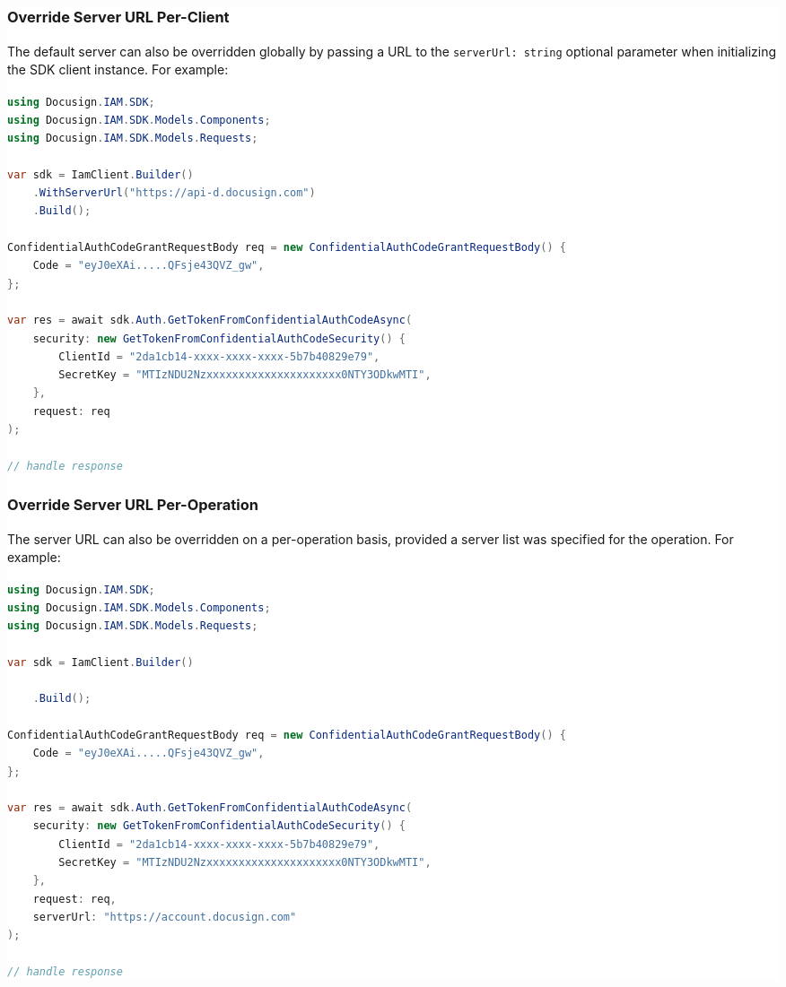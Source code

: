 ### Override Server URL Per-Client

The default server can also be overridden globally by passing a URL to the `serverUrl: string` optional parameter when initializing the SDK client instance. For example:
```csharp
using Docusign.IAM.SDK;
using Docusign.IAM.SDK.Models.Components;
using Docusign.IAM.SDK.Models.Requests;

var sdk = IamClient.Builder()
    .WithServerUrl("https://api-d.docusign.com")
    .Build();

ConfidentialAuthCodeGrantRequestBody req = new ConfidentialAuthCodeGrantRequestBody() {
    Code = "eyJ0eXAi.....QFsje43QVZ_gw",
};

var res = await sdk.Auth.GetTokenFromConfidentialAuthCodeAsync(
    security: new GetTokenFromConfidentialAuthCodeSecurity() {
        ClientId = "2da1cb14-xxxx-xxxx-xxxx-5b7b40829e79",
        SecretKey = "MTIzNDU2Nzxxxxxxxxxxxxxxxxxxxxx0NTY3ODkwMTI",
    },
    request: req
);

// handle response
```

### Override Server URL Per-Operation

The server URL can also be overridden on a per-operation basis, provided a server list was specified for the operation. For example:
```csharp
using Docusign.IAM.SDK;
using Docusign.IAM.SDK.Models.Components;
using Docusign.IAM.SDK.Models.Requests;

var sdk = IamClient.Builder()

    .Build();

ConfidentialAuthCodeGrantRequestBody req = new ConfidentialAuthCodeGrantRequestBody() {
    Code = "eyJ0eXAi.....QFsje43QVZ_gw",
};

var res = await sdk.Auth.GetTokenFromConfidentialAuthCodeAsync(
    security: new GetTokenFromConfidentialAuthCodeSecurity() {
        ClientId = "2da1cb14-xxxx-xxxx-xxxx-5b7b40829e79",
        SecretKey = "MTIzNDU2Nzxxxxxxxxxxxxxxxxxxxxx0NTY3ODkwMTI",
    },
    request: req,
    serverUrl: "https://account.docusign.com"
);

// handle response
```


